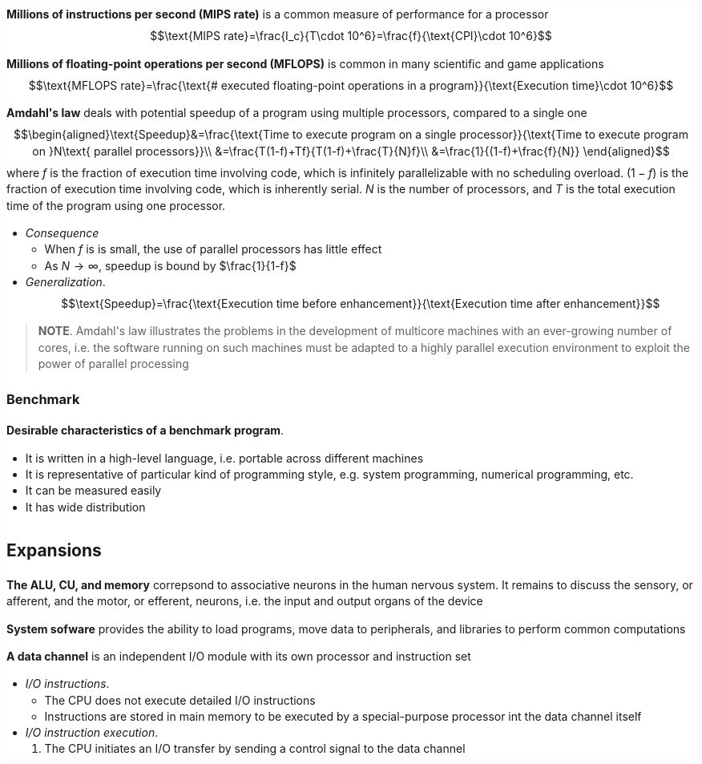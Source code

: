 **Millions of instructions per second (MIPS rate)** is a common measure of performance for a processor
$$\text{MIPS rate}=\frac{I_c}{T\cdot 10^6}=\frac{f}{\text{CPI}\cdot 10^6}$$

**Millions of floating-point operations per second (MFLOPS)** is common in many scientific and game applications
$$\text{MFLOPS rate}=\frac{\text{# executed floating-point operations in a program}}{\text{Execution time}\cdot 10^6}$$

**Amdahl's law** deals with potential speedup of a program using multiple processors, compared to a single one
$$\begin{aligned}\text{Speedup}&=\frac{\text{Time to execute program on a single processor}}{\text{Time to execute program on }N\text{ parallel processors}}\\
&=\frac{T(1-f)+Tf}{T(1-f)+\frac{T}{N}f}\\
&=\frac{1}{(1-f)+\frac{f}{N}}
\end{aligned}$$
where $f$ is the fraction of execution time involving code, which is infinitely parallelizable with no scheduling overload. $(1-f)$ is the fraction of execution time involving code, which is inherently serial. $N$ is the number of processors, and $T$ is the total execution time of the program using one processor.
* *Consequence*
    * When $f$ is is small, the use of parallel processors has little effect
    * As $N\to\infty$, speedup is bound by $\frac{1}{1-f}$
* *Generalization*.
$$\text{Speedup}=\frac{\text{Execution time before enhancement}}{\text{Execution time after enhancement}}$$

>**NOTE**. Amdahl's law illustrates the problems in the development of multicore machines with an ever-growing number of cores, i.e. the software running on such machines must be adapted to a highly parallel execution environment to exploit the power of parallel processing

### Benchmark
**Desirable characteristics of a benchmark program**.
* It is written in a high-level language, i.e. portable across different machines
* It is representative of particular kind of programming style, e.g. system programming, numerical programming, etc.
* It can be measured easily
* It has wide distribution

## Expansions
**The ALU, CU, and memory** correpsond to associative neurons in the human nervous system. It remains to discuss the sensory, or afferent, and the motor, or efferent, neurons, i.e. the input and output organs of the device

**System sofware** provides the ability to load programs, move data to peripherals, and libraries to perform common computations

**A data channel** is an independent I/O module with its own processor and instruction set
* *I/O instructions*.
    * The CPU does not execute detailed I/O instructions
    * Instructions are stored in main memory to be executed by a special-purpose processor int the data channel itself
* *I/O instruction execution*.
    1. The CPU initiates an I/O transfer by sending a control signal to the data channel

